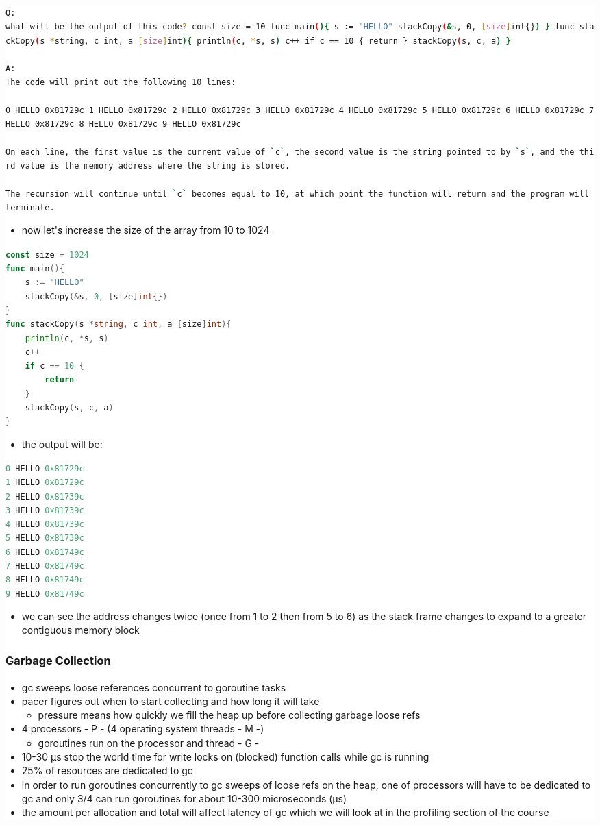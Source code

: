 ```bash
Q:
what will be the output of this code? const size = 10 func main(){ s := "HELLO" stackCopy(&s, 0, [size]int{}) } func stackCopy(s *string, c int, a [size]int){ println(c, *s, s) c++ if c == 10 { return } stackCopy(s, c, a) }

A:
The code will print out the following 10 lines:

0 HELLO 0x81729c 1 HELLO 0x81729c 2 HELLO 0x81729c 3 HELLO 0x81729c 4 HELLO 0x81729c 5 HELLO 0x81729c 6 HELLO 0x81729c 7 HELLO 0x81729c 8 HELLO 0x81729c 9 HELLO 0x81729c

On each line, the first value is the current value of `c`, the second value is the string pointed to by `s`, and the third value is the memory address where the string is stored.

The recursion will continue until `c` becomes equal to 10, at which point the function will return and the program will terminate.
```

- now let's increase the size of the array from 10 to 1024

```Go
const size = 1024
func main(){
	s := "HELLO"
	stackCopy(&s, 0, [size]int{})
}
func stackCopy(s *string, c int, a [size]int){
	println(c, *s, s)
	c++
	if c == 10 {
		return
	}
	stackCopy(s, c, a)
}
```

- the output will be:
```Go
0 HELLO 0x81729c 
1 HELLO 0x81729c 
2 HELLO 0x81739c 
3 HELLO 0x81739c 
4 HELLO 0x81739c 
5 HELLO 0x81739c 
6 HELLO 0x81749c 
7 HELLO 0x81749c 
8 HELLO 0x81749c 
9 HELLO 0x81749c
```
- we can see the address changes twice (once from 1 to 2 then from 5 to 6) as the stack frame changes to expand to a greater contiguous memory block

### Garbage Collection
- gc sweeps loose references concurrent to goroutine tasks
- pacer figures out when to start collecting and how long it will take 
	- pressure means how quickly we fill the heap up before collecting garbage loose refs
- 4 processors - P - (4 operating system threads - M -) 
	- goroutines run on the processor and thread - G -
- 10-30 µs stop the world time for write locks on (blocked) function calls while gc is running
- 25% of resources are dedicated to gc
- in order to run goroutines concurrently to gc sweeps of loose refs on the heap, one of processors will have to be dedicated to gc and only 3/4 can run goroutines for about 10-300 microseconds (µs) 
- the amount per allocation and total will affect latency of gc which we will look at in the profiling section of the course
